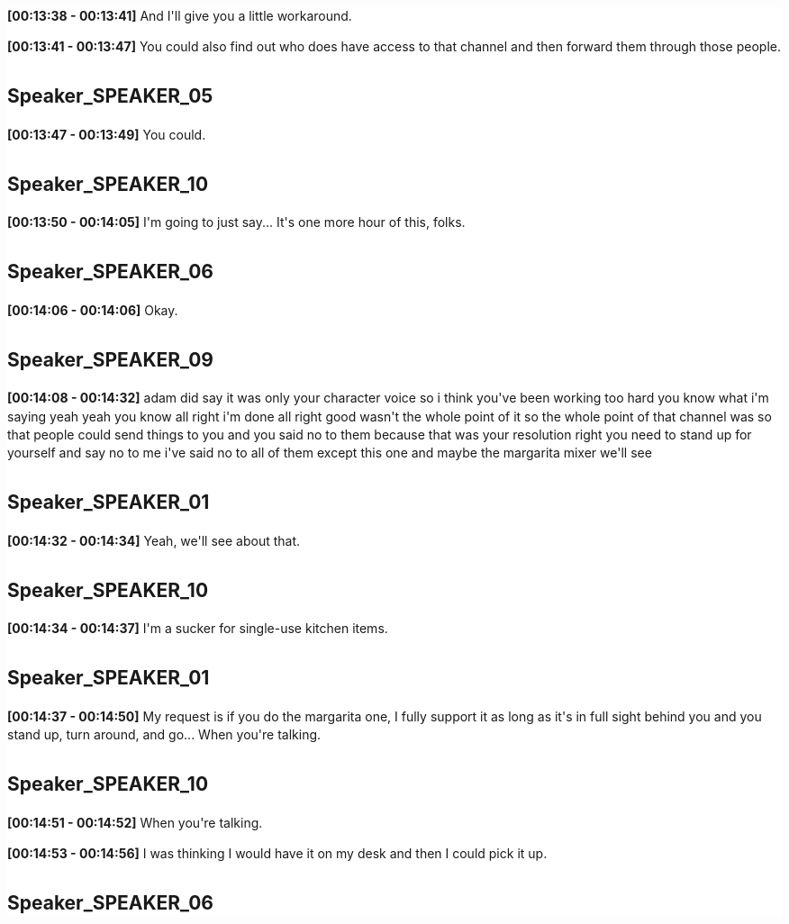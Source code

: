 **[00:13:38 - 00:13:41]** And I'll give you a little workaround.

**[00:13:41 - 00:13:47]** You could also find out who does have access to that channel and then forward them through those people.


## Speaker_SPEAKER_05

**[00:13:47 - 00:13:49]** You could.


## Speaker_SPEAKER_10

**[00:13:50 - 00:14:05]** I'm going to just say... It's one more hour of this, folks.


## Speaker_SPEAKER_06

**[00:14:06 - 00:14:06]** Okay.


## Speaker_SPEAKER_09

**[00:14:08 - 00:14:32]** adam did say it was only your character voice so i think you've been working too hard you know what i'm saying yeah yeah you know all right i'm done all right good wasn't the whole point of it so the whole point of that channel was so that people could send things to you and you said no to them because that was your resolution right you need to stand up for yourself and say no to me i've said no to all of them except this one and maybe the margarita mixer we'll see


## Speaker_SPEAKER_01

**[00:14:32 - 00:14:34]** Yeah, we'll see about that.


## Speaker_SPEAKER_10

**[00:14:34 - 00:14:37]** I'm a sucker for single-use kitchen items.


## Speaker_SPEAKER_01

**[00:14:37 - 00:14:50]** My request is if you do the margarita one, I fully support it as long as it's in full sight behind you and you stand up, turn around, and go... When you're talking.


## Speaker_SPEAKER_10

**[00:14:51 - 00:14:52]** When you're talking.

**[00:14:53 - 00:14:56]** I was thinking I would have it on my desk and then I could pick it up.


## Speaker_SPEAKER_06
